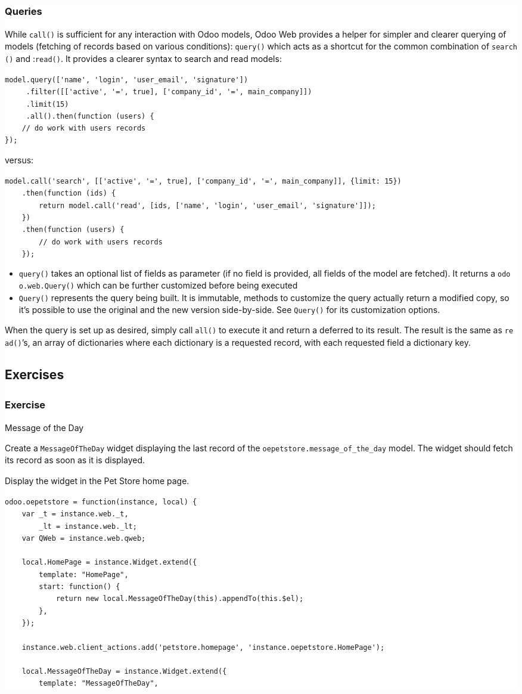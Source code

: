 ### Queries

While `call()` is sufficient for any interaction with Odoo models, Odoo Web provides a helper for simpler and clearer querying of models (fetching of records based on various conditions): `query()` which acts as a shortcut for the common combination of `search()` and :`read()`. It provides a clearer syntax to search and read models:

```
model.query(['name', 'login', 'user_email', 'signature'])
     .filter([['active', '=', true], ['company_id', '=', main_company]])
     .limit(15)
     .all().then(function (users) {
    // do work with users records
});
```

versus:

```
model.call('search', [['active', '=', true], ['company_id', '=', main_company]], {limit: 15})
    .then(function (ids) {
        return model.call('read', [ids, ['name', 'login', 'user_email', 'signature']]);
    })
    .then(function (users) {
        // do work with users records
    });
```

- `query()` takes an optional list of fields as parameter (if no field is provided, all fields of the model are fetched). It returns a `odoo.web.Query()` which can be further customized before being executed
- `Query()` represents the query being built. It is immutable, methods to customize the query actually return a modified copy, so it’s possible to use the original and the new version side-by-side. See `Query()` for its customization options.

When the query is set up as desired, simply call `all()` to execute it and return a deferred to its result. The result is the same as `read()`’s, an array of dictionaries where each dictionary is a requested record, with each requested field a dictionary key.

## Exercises

### Exercise

Message of the Day

Create a `MessageOfTheDay` widget displaying the last record of the `oepetstore.message_of_the_day` model. The widget should fetch its record as soon as it is displayed.

Display the widget in the Pet Store home page.

```
odoo.oepetstore = function(instance, local) {
    var _t = instance.web._t,
        _lt = instance.web._lt;
    var QWeb = instance.web.qweb;

    local.HomePage = instance.Widget.extend({
        template: "HomePage",
        start: function() {
            return new local.MessageOfTheDay(this).appendTo(this.$el);
        },
    });

    instance.web.client_actions.add('petstore.homepage', 'instance.oepetstore.HomePage');

    local.MessageOfTheDay = instance.Widget.extend({
        template: "MessageOfTheDay",
```